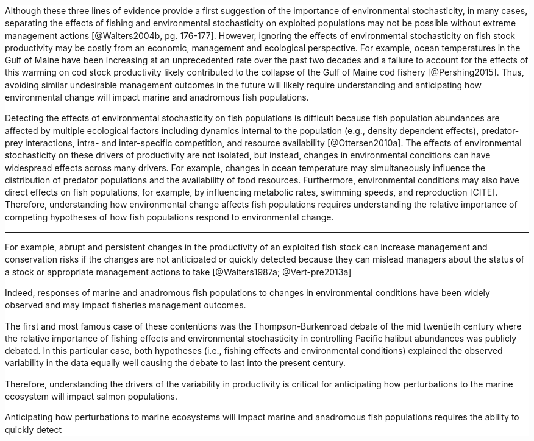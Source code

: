 Although these three lines of evidence provide a first suggestion of the
importance of environmental stochasticity, in many cases, separating the effects
of fishing and environmental stochasticity on exploited populations may not be
possible without extreme management actions [@Walters2004b, pg. 176-177].
However, ignoring the effects of environmental stochasticity on fish stock
productivity may be costly from an economic, management and ecological
perspective. For example, ocean temperatures in the Gulf of Maine have been
increasing at an unprecedented rate over the past two decades and a failure to
account for the effects of this warming on cod stock productivity likely
contributed to the collapse of the Gulf of Maine cod fishery [@Pershing2015].
Thus, avoiding similar undesirable management outcomes in the future will likely
require understanding and anticipating how environmental change will impact
marine and anadromous fish populations.

Detecting the effects of environmental stochasticity on fish populations is
difficult because fish population abundances are affected by multiple ecological
factors including dynamics internal to the population (e.g., density dependent
effects), predator-prey interactions, intra- and inter-specific competition, and
resource availability [@Ottersen2010a]. The effects of environmental
stochasticity on these drivers of productivity are not isolated, but instead,
changes in environmental conditions can have widespread effects across many
drivers. For example, changes in ocean temperature may simultaneously influence
the distribution of predator populations and the availability of food
resources. Furthermore, environmental conditions may also have direct effects on
fish populations, for example, by influencing metabolic rates, swimming speeds,
and reproduction [CITE]. Therefore, understanding how environmental change
affects fish populations requires understanding the relative importance of
competing hypotheses of how fish populations respond to environmental change.

---

For example, abrupt and persistent changes in the productivity of an exploited
fish stock can increase management and conservation risks if the changes are not
anticipated or quickly detected because they can mislead managers about the
status of a stock or appropriate management actions to take [@Walters1987a;
@Vert-pre2013a]

Indeed, responses of marine and anadromous fish populations to changes in
environmental conditions have been widely observed and may impact fisheries
management outcomes.

The first and most famous case of these contentions was the Thompson-Burkenroad
debate of the mid twentieth century where the relative importance of fishing
effects and environmental stochasticity in controlling Pacific halibut
abundances was publicly debated. In this particular case, both hypotheses (i.e.,
fishing effects and environmental conditions) explained the observed variability
in the data equally well causing the debate to last into the present century.

Therefore, understanding the drivers of the variability in productivity is
critical for anticipating how perturbations to the marine ecosystem will impact
salmon populations.

Anticipating how perturbations to marine ecosystems will impact marine and
anadromous fish populations requires the ability to quickly detect


[^2]: The term 'ecological pathway' is used throughout this thesis to describe a
[^1]: Throughout this thesis, the term productivity refers to the per capita